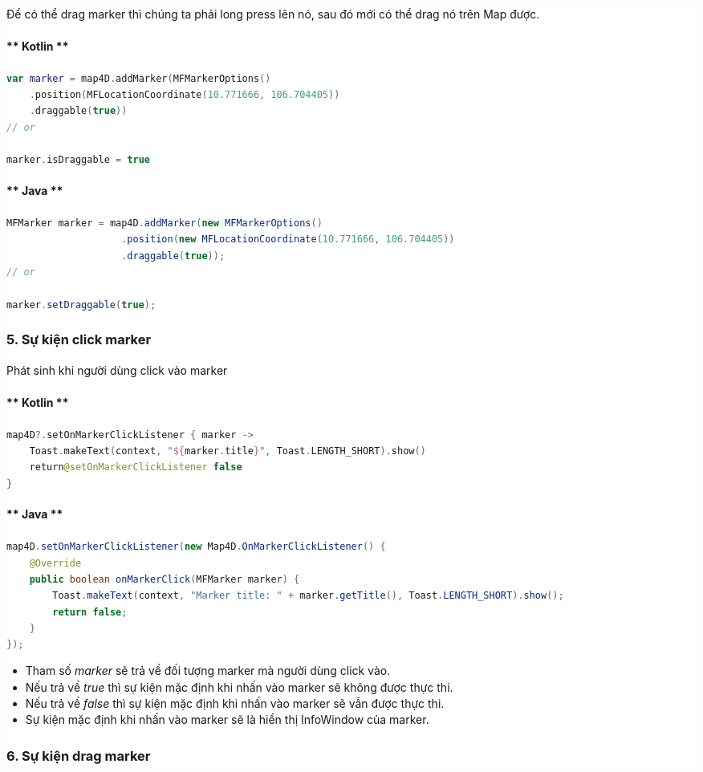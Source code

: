 Để có thể drag marker thì chúng ta phải long press lên nó, sau đó mới có thể drag nó trên Map được. 
  


#### ** Kotlin  **
```kotlin
var marker = map4D.addMarker(MFMarkerOptions()
    .position(MFLocationCoordinate(10.771666, 106.704405))
    .draggable(true))  
// or

marker.isDraggable = true
```

#### ** Java **
```java
MFMarker marker = map4D.addMarker(new MFMarkerOptions()
                    .position(new MFLocationCoordinate(10.771666, 106.704405))
                    .draggable(true));  
// or

marker.setDraggable(true);
```



### 5. Sự kiện click marker

Phát sinh khi người dùng click vào marker


#### ** Kotlin **
```kotlin
map4D?.setOnMarkerClickListener { marker ->
    Toast.makeText(context, "${marker.title}", Toast.LENGTH_SHORT).show()
    return@setOnMarkerClickListener false
}
```

#### ** Java **
```java
map4D.setOnMarkerClickListener(new Map4D.OnMarkerClickListener() {
    @Override
    public boolean onMarkerClick(MFMarker marker) {
        Toast.makeText(context, "Marker title: " + marker.getTitle(), Toast.LENGTH_SHORT).show();
        return false;
    }
});
```


- Tham số *marker* sẽ trả về đối tượng marker mà người dùng click vào.
- Nếu trả về *true* thì sự kiện mặc định khi nhấn vào marker sẽ không được thực thi.
- Nếu trả về *false* thì sự kiện mặc định khi nhấn vào marker sẽ vẫn được thực thi.
- Sự kiện mặc định khi nhấn vào marker sẽ là hiển thị InfoWindow của marker.

### 6. Sự kiện drag marker
